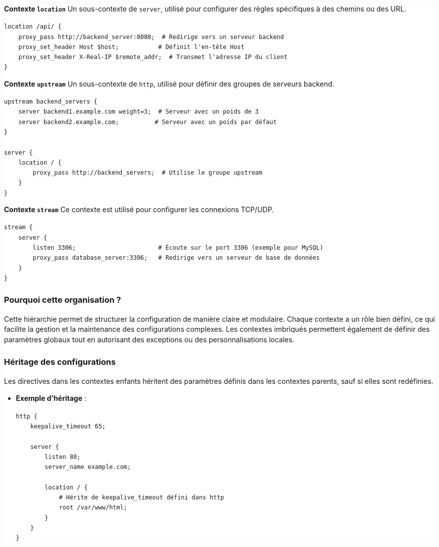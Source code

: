 **Contexte `location`**
Un sous-contexte de `server`, utilisé pour configurer des règles spécifiques à des chemins ou des URL.

  ```nginx
  location /api/ {
      proxy_pass http://backend_server:8080;  # Redirige vers un serveur backend
      proxy_set_header Host $host;           # Définit l'en-tête Host
      proxy_set_header X-Real-IP $remote_addr;  # Transmet l'adresse IP du client
  }
  ```

**Contexte `upstream`**
Un sous-contexte de `http`, utilisé pour définir des groupes de serveurs backend.

  ```nginx
  upstream backend_servers {
      server backend1.example.com weight=3;  # Serveur avec un poids de 3
      server backend2.example.com;          # Serveur avec un poids par défaut
  }

  server {
      location / {
          proxy_pass http://backend_servers;  # Utilise le groupe upstream
      }
  }
  ```

**Contexte `stream`**
Ce contexte est utilisé pour configurer les connexions TCP/UDP.

  ```nginx
  stream {
      server {
          listen 3306;                       # Écoute sur le port 3306 (exemple pour MySQL)
          proxy_pass database_server:3306;   # Redirige vers un serveur de base de données
      }
  }
  ```

### Pourquoi cette organisation ?

Cette hiérarchie permet de structurer la configuration de manière claire et modulaire. Chaque contexte a un rôle bien défini, ce qui facilite la gestion et la maintenance des configurations complexes. Les contextes imbriqués permettent également de définir des paramètres globaux tout en autorisant des exceptions ou des personnalisations locales.

### Héritage des configurations

Les directives dans les contextes enfants héritent des paramètres définis dans les contextes parents, sauf si elles sont redéfinies.

- **Exemple d'héritage** :
  ```nginx
  http {
      keepalive_timeout 65;

      server {
          listen 80;
          server_name example.com;

          location / {
              # Hérite de keepalive_timeout défini dans http
              root /var/www/html;
          }
      }
  }
  ```
